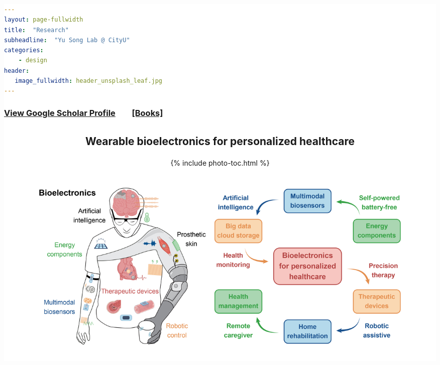```yaml
---
layout: page-fullwidth
title:  "Research"
subheadline:  "Yu Song Lab @ CityU"
categories:
    - design
header:
   image_fullwidth: header_unsplash_leaf.jpg
---
```

### [View Google Scholar Profile](https://scholar.google.com.hk/citations?user=lDml1SkAAAAJ&hl=en)&emsp;&emsp;[[Books]](#Books) 

## <center>Wearable bioelectronics for personalized healthcare</center>

<center>


{% include photo-toc.html %}  

</center>

<center>


<img src="/research/bioelec.jpg" width="720">

</center>
